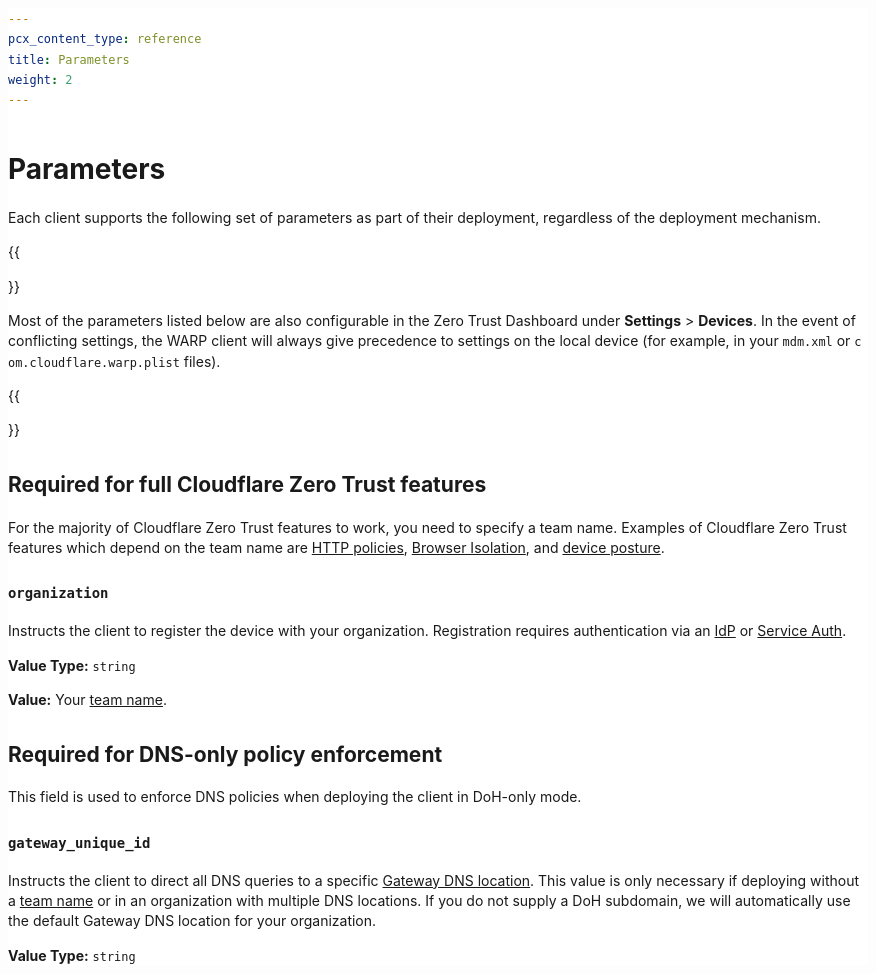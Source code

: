 ```yaml
---
pcx_content_type: reference
title: Parameters
weight: 2
---
```


# Parameters

Each client supports the following set of parameters as part of their deployment, regardless of the deployment mechanism.

{{<Aside type="note">}}

Most of the parameters listed below are also configurable in the Zero Trust Dashboard under **Settings** > **Devices**. In the event of conflicting settings, the WARP client will always give precedence to settings on the local device (for example, in your `mdm.xml` or `com.cloudflare.warp.plist` files).

{{</Aside>}}

## Required for full Cloudflare Zero Trust features

For the majority of Cloudflare Zero Trust features to work, you need to specify a team name. Examples of Cloudflare Zero Trust features which depend on the team name are [HTTP policies](/cloudflare-one/policies/filtering/http-policies/), [Browser Isolation](/cloudflare-one/policies/browser-isolation/), and [device posture](/cloudflare-one/identity/devices/).

### `organization`

Instructs the client to register the device with your organization. Registration requires authentication via an [IdP](/cloudflare-one/identity/idp-integration/) or [Service Auth](/cloudflare-one/identity/service-tokens/).

**Value Type:** `string`

**Value:** Your [team name](/cloudflare-one/glossary/#team-name).

## Required for DNS-only policy enforcement

This field is used to enforce DNS policies when deploying the client in DoH-only mode. 

### `gateway_unique_id`

Instructs the client to direct all DNS queries to a specific [Gateway DNS location](/cloudflare-one/connections/connect-devices/agentless/dns/locations/). This value is only necessary if deploying without a [team name](#organization) or in an organization with multiple DNS locations.  If you do not supply a DoH subdomain, we will automatically use the default Gateway DNS location for your organization.

**Value Type:** `string`
